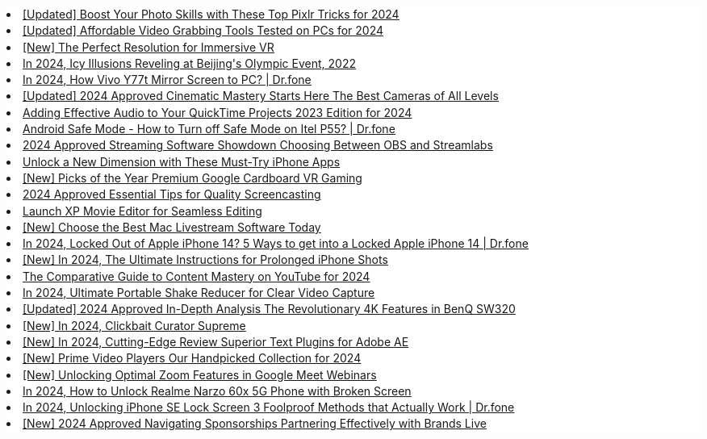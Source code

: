 <li><a href="https://fox-helps.techidaily.com/updated-boost-your-photo-skills-with-these-top-pixlr-tricks-for-2024/"><u>[Updated] Boost Your Photo Skills with These Top Pixlr Tricks for 2024</u></a></li>
<li><a href="https://screen-sharing-recording.techidaily.com/updated-affordable-video-grabbing-tools-tested-on-pcs-for-2024/"><u>[Updated] Affordable Video Grabbing Tools Tested on PCs for 2024</u></a></li>
<li><a href="https://extra-support.techidaily.com/new-the-perfect-resolution-for-immersive-vr/"><u>[New] The Perfect Resolution for Immersive VR</u></a></li>
<li><a href="https://fox-helps.techidaily.com/in-2024-icy-illusions-reveling-at-beijings-olympic-event-2022/"><u>In 2024, Icy Illusions  Reveling at Beijing's Olympic Event, 2022</u></a></li>
<li><a href="https://screen-mirror.techidaily.com/in-2024-how-vivo-y77t-mirror-screen-to-pc-drfone-by-drfone-android/"><u>In 2024, How Vivo Y77t Mirror Screen to PC? | Dr.fone</u></a></li>
<li><a href="https://fox-helps.techidaily.com/updated-2024-approved-cinematic-mastery-starts-here-the-best-cameras-of-all-levels/"><u>[Updated] 2024 Approved  Cinematic Mastery Starts Here  The Best Cameras of All Levels</u></a></li>
<li><a href="https://audio-shaping.techidaily.com/adding-effective-audio-to-your-quicktime-projects-2023-edition-for-2024/"><u>Adding Effective Audio to Your QuickTime Projects 2023 Edition for 2024</u></a></li>
<li><a href="https://howto.techidaily.com/android-safe-mode-how-to-turn-off-safe-mode-on-itel-p55-drfone-by-drfone-fix-android-problems-fix-android-problems/"><u>Android Safe Mode - How to Turn off Safe Mode on Itel P55? | Dr.fone</u></a></li>
<li><a href="https://remote-screen-capture.techidaily.com/2024-approved-streaming-software-showdown-choosing-between-obs-and-streamlabs/"><u>2024 Approved  Streaming Software Showdown  Choosing Between OBS and Streamlabs</u></a></li>
<li><a href="https://fox-helps.techidaily.com/unlock-a-new-dimension-with-these-must-try-iphone-apps/"><u>Unlock a New Dimension with These Must-Try iPhone Apps</u></a></li>
<li><a href="https://fox-helps.techidaily.com/new-picks-of-the-year-premium-google-cardboard-vr-gaming/"><u>[New] Picks of the Year  Premium Google Cardboard VR Gaming</u></a></li>
<li><a href="https://screen-mirroring-recording.techidaily.com/2024-approved-essential-tips-for-quality-screencasting/"><u>2024 Approved  Essential Tips for Quality Screencasting</u></a></li>
<li><a href="https://fox-helps.techidaily.com/launch-xp-movie-editor-for-seamless-editing/"><u>Launch XP Movie Editor for Seamless Editing</u></a></li>
<li><a href="https://fox-helps.techidaily.com/new-choose-the-best-mac-livestream-software-today/"><u>[New] Choose the Best Mac Livestream Software Today</u></a></li>
<li><a href="https://iphone-unlock.techidaily.com/in-2024-locked-out-of-apple-iphone-14-5-ways-to-get-into-a-locked-apple-iphone-14-drfone-by-drfone-ios/"><u>In 2024, Locked Out of Apple iPhone 14? 5 Ways to get into a Locked Apple iPhone 14 | Dr.fone</u></a></li>
<li><a href="https://fox-helps.techidaily.com/new-in-2024-the-ultimate-instructions-for-prolonged-iphone-shots/"><u>[New] In 2024, The Ultimate Instructions for Prolonged iPhone Shots</u></a></li>
<li><a href="https://facebook-video-share.techidaily.com/the-comparative-guide-to-content-mastery-on-youtube-for-2024/"><u>The Comparative Guide to Content Mastery on YouTube for 2024</u></a></li>
<li><a href="https://fox-helps.techidaily.com/in-2024-ultimate-portable-shake-reducer-for-clear-video-capture/"><u>In 2024, Ultimate Portable Shake Reducer for Clear Video Capture</u></a></li>
<li><a href="https://fox-helps.techidaily.com/updated-2024-approved-in-depth-analysis-the-revolutionary-4k-features-in-benq-sw320/"><u>[Updated] 2024 Approved  In-Depth Analysis  The Revolutionary 4K Features in BenQ SW320</u></a></li>
<li><a href="https://fox-helps.techidaily.com/new-in-2024-clickbait-curator-supreme/"><u>[New] In 2024, Clickbait Curator Supreme</u></a></li>
<li><a href="https://fox-helps.techidaily.com/new-in-2024-cutting-edge-review-superior-text-plugins-for-adobe-ae/"><u>[New] In 2024, Cutting-Edge Review  Superior Text Plugins for Adobe AE</u></a></li>
<li><a href="https://fox-helps.techidaily.com/new-prime-video-players-our-handpicked-collection-for-2024/"><u>[New] Prime Video Players  Our Handpicked Collection for 2024</u></a></li>
<li><a href="https://fox-helps.techidaily.com/new-unlocking-optimal-zoom-features-in-google-meet-webinars/"><u>[New] Unlocking Optimal Zoom Features in Google Meet Webinars</u></a></li>
<li><a href="https://easy-unlock-android.techidaily.com/in-2024-how-to-unlock-realme-narzo-60x-5g-phone-with-broken-screen-by-drfone-android/"><u>In 2024, How to Unlock Realme Narzo 60x 5G Phone with Broken Screen</u></a></li>
<li><a href="https://iphone-unlock.techidaily.com/in-2024-unlocking-iphone-se-lock-screen-3-foolproof-methods-that-actually-work-drfone-by-drfone-ios/"><u>In 2024, Unlocking iPhone SE Lock Screen 3 Foolproof Methods that Actually Work | Dr.fone</u></a></li>
<li><a href="https://fox-friendly.techidaily.com/new-2024-approved-navigating-sponsorships-partnering-effectively-with-brands-live/"><u>[New] 2024 Approved  Navigating Sponsorships  Partnering Effectively with Brands Live</u></a></li>